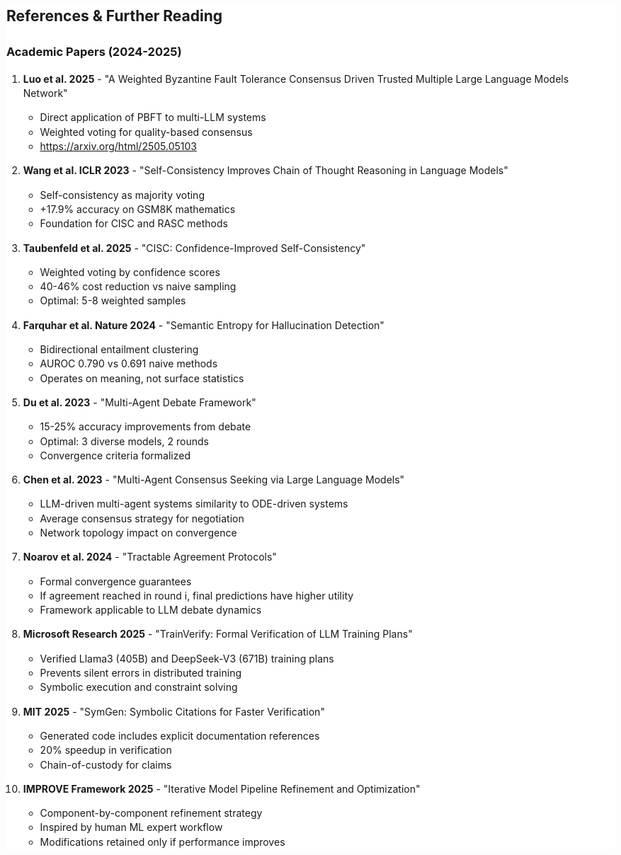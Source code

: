 
## References & Further Reading

### Academic Papers (2024-2025)

1. **Luo et al. 2025** - "A Weighted Byzantine Fault Tolerance Consensus Driven Trusted Multiple Large Language Models Network"
   - Direct application of PBFT to multi-LLM systems
   - Weighted voting for quality-based consensus
   - https://arxiv.org/html/2505.05103

2. **Wang et al. ICLR 2023** - "Self-Consistency Improves Chain of Thought Reasoning in Language Models"
   - Self-consistency as majority voting
   - +17.9% accuracy on GSM8K mathematics
   - Foundation for CISC and RASC methods

3. **Taubenfeld et al. 2025** - "CISC: Confidence-Improved Self-Consistency"
   - Weighted voting by confidence scores
   - 40-46% cost reduction vs naive sampling
   - Optimal: 5-8 weighted samples

4. **Farquhar et al. Nature 2024** - "Semantic Entropy for Hallucination Detection"
   - Bidirectional entailment clustering
   - AUROC 0.790 vs 0.691 naive methods
   - Operates on meaning, not surface statistics

5. **Du et al. 2023** - "Multi-Agent Debate Framework"
   - 15-25% accuracy improvements from debate
   - Optimal: 3 diverse models, 2 rounds
   - Convergence criteria formalized

6. **Chen et al. 2023** - "Multi-Agent Consensus Seeking via Large Language Models"
   - LLM-driven multi-agent systems similarity to ODE-driven systems
   - Average consensus strategy for negotiation
   - Network topology impact on convergence

7. **Noarov et al. 2024** - "Tractable Agreement Protocols"
   - Formal convergence guarantees
   - If agreement reached in round i, final predictions have higher utility
   - Framework applicable to LLM debate dynamics

8. **Microsoft Research 2025** - "TrainVerify: Formal Verification of LLM Training Plans"
   - Verified Llama3 (405B) and DeepSeek-V3 (671B) training plans
   - Prevents silent errors in distributed training
   - Symbolic execution and constraint solving

9. **MIT 2025** - "SymGen: Symbolic Citations for Faster Verification"
   - Generated code includes explicit documentation references
   - 20% speedup in verification
   - Chain-of-custody for claims

10. **IMPROVE Framework 2025** - "Iterative Model Pipeline Refinement and Optimization"
    - Component-by-component refinement strategy
    - Inspired by human ML expert workflow
    - Modifications retained only if performance improves
